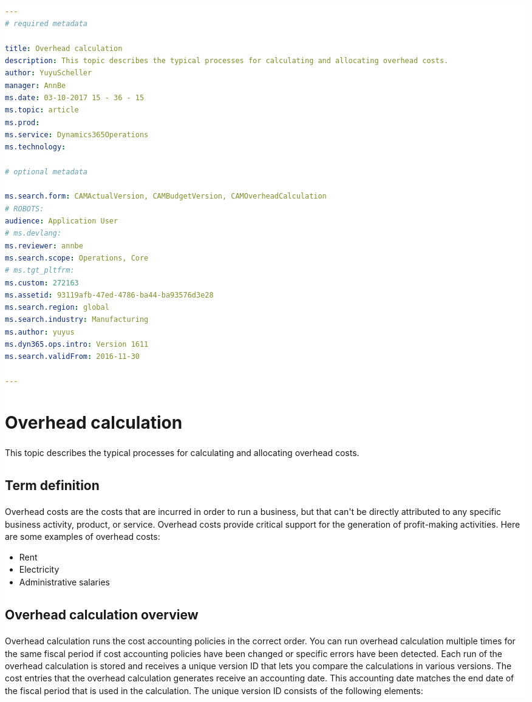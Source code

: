 ```yaml
---
# required metadata

title: Overhead calculation
description: This topic describes the typical processes for calculating and allocating overhead costs.
author: YuyuScheller
manager: AnnBe
ms.date: 03-10-2017 15 - 36 - 15
ms.topic: article
ms.prod: 
ms.service: Dynamics365Operations
ms.technology: 

# optional metadata

ms.search.form: CAMActualVersion, CAMBudgetVersion, CAMOverheadCalculation
# ROBOTS: 
audience: Application User
# ms.devlang: 
ms.reviewer: annbe
ms.search.scope: Operations, Core
# ms.tgt_pltfrm: 
ms.custom: 272163
ms.assetid: 93119afb-47ed-4786-ba44-ba93576d3e28
ms.search.region: global
ms.search.industry: Manufacturing
ms.author: yuyus
ms.dyn365.ops.intro: Version 1611
ms.search.validFrom: 2016-11-30

---
```


# Overhead calculation

This topic describes the typical processes for calculating and allocating overhead costs.

Term definition
---------------

Overhead costs are the costs that are incurred in order to run a business, but that can't be directly attributed to any specific business activity, product, or service. Overhead costs provide critical support for the generation of profit-making activities. Here are some examples of overhead costs:

-   Rent
-   Electricity
-   Administrative salaries

## Overhead calculation overview
Overhead calculation runs the cost accounting policies in the correct order. You can run overhead calculation multiple times for the same fiscal period if cost accounting policies have been changed or specific errors have been detected. Each run of the overhead calculation is stored and receives a unique version ID that lets you compare the calculations in various versions. The cost entries that the overhead calculation generates receive an accounting date. This accounting date matches the end date of the fiscal period that is used in the calculation. The unique version ID consists of the following elements:
